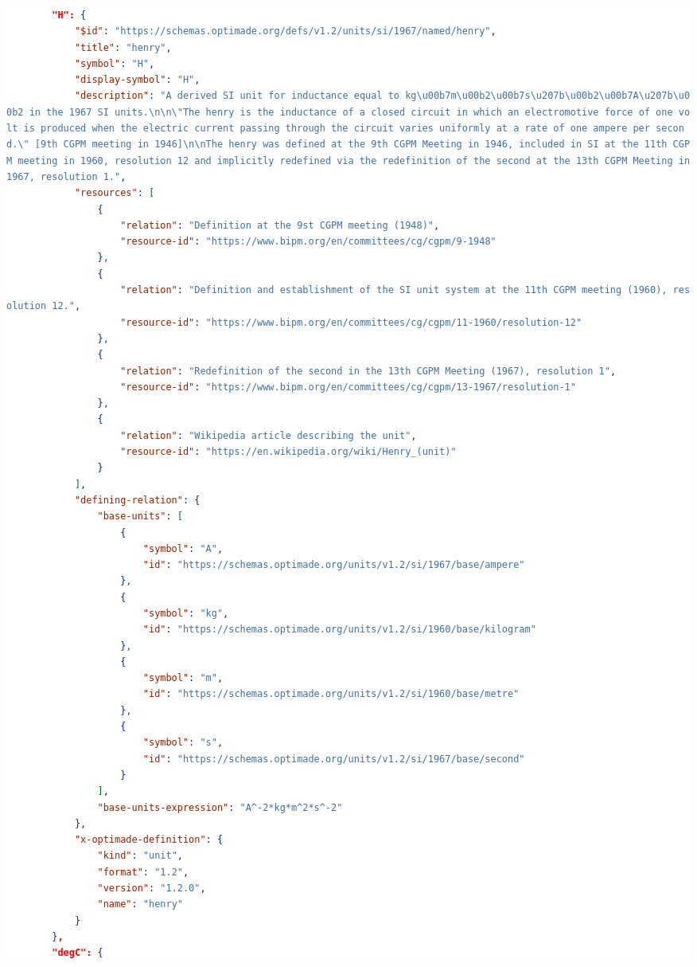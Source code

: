 ``` json
        "H": {
            "$id": "https://schemas.optimade.org/defs/v1.2/units/si/1967/named/henry",
            "title": "henry",
            "symbol": "H",
            "display-symbol": "H",
            "description": "A derived SI unit for inductance equal to kg\u00b7m\u00b2\u00b7s\u207b\u00b2\u00b7A\u207b\u00b2 in the 1967 SI units.\n\n\"The henry is the inductance of a closed circuit in which an electromotive force of one volt is produced when the electric current passing through the circuit varies uniformly at a rate of one ampere per second.\" [9th CGPM meeting in 1946]\n\nThe henry was defined at the 9th CGPM Meeting in 1946, included in SI at the 11th CGPM meeting in 1960, resolution 12 and implicitly redefined via the redefinition of the second at the 13th CGPM Meeting in 1967, resolution 1.",
            "resources": [
                {
                    "relation": "Definition at the 9st CGPM meeting (1948)",
                    "resource-id": "https://www.bipm.org/en/committees/cg/cgpm/9-1948"
                },
                {
                    "relation": "Definition and establishment of the SI unit system at the 11th CGPM meeting (1960), resolution 12.",
                    "resource-id": "https://www.bipm.org/en/committees/cg/cgpm/11-1960/resolution-12"
                },
                {
                    "relation": "Redefinition of the second in the 13th CGPM Meeting (1967), resolution 1",
                    "resource-id": "https://www.bipm.org/en/committees/cg/cgpm/13-1967/resolution-1"
                },
                {
                    "relation": "Wikipedia article describing the unit",
                    "resource-id": "https://en.wikipedia.org/wiki/Henry_(unit)"
                }
            ],
            "defining-relation": {
                "base-units": [
                    {
                        "symbol": "A",
                        "id": "https://schemas.optimade.org/units/v1.2/si/1967/base/ampere"
                    },
                    {
                        "symbol": "kg",
                        "id": "https://schemas.optimade.org/units/v1.2/si/1960/base/kilogram"
                    },
                    {
                        "symbol": "m",
                        "id": "https://schemas.optimade.org/units/v1.2/si/1960/base/metre"
                    },
                    {
                        "symbol": "s",
                        "id": "https://schemas.optimade.org/units/v1.2/si/1967/base/second"
                    }
                ],
                "base-units-expression": "A^-2*kg*m^2*s^-2"
            },
            "x-optimade-definition": {
                "kind": "unit",
                "format": "1.2",
                "version": "1.2.0",
                "name": "henry"
            }
        },
        "degC": {
```